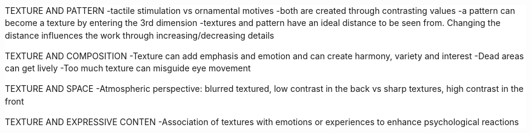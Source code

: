 TEXTURE AND PATTERN
-tactile stimulation vs ornamental motives
-both are created through contrasting values
-a pattern can become a texture by entering the 3rd dimension
-textures and pattern have an ideal distance to be seen from. Changing the distance influences the work through increasing/decreasing details

TEXTURE AND COMPOSITION
-Texture can add emphasis and emotion and can create harmony, variety and interest
-Dead areas can get lively
-Too much texture can misguide eye movement

TEXTURE AND SPACE
-Atmospheric perspective: blurred textured, low contrast in the back vs sharp textures, high contrast in the front

TEXTURE AND EXPRESSIVE CONTEN
-Association of textures with emotions or experiences to enhance psychological reactions
